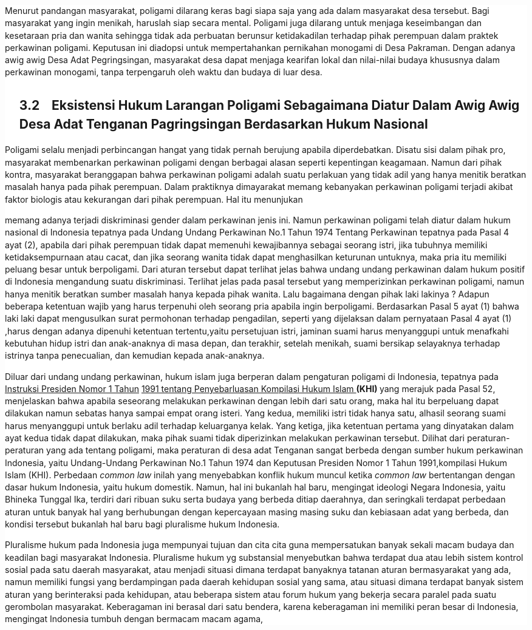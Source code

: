 <p><span class="font2">Menurut pandangan masyarakat, poligami dilarang keras bagi siapa saja yang ada dalam masyarakat desa tersebut. Bagi masyarakat yang ingin menikah, haruslah siap secara mental. Poligami juga dilarang untuk menjaga keseimbangan dan kesetaraan pria dan wanita sehingga tidak ada perbuatan berunsur ketidakadilan terhadap pihak perempuan dalam praktek perkawinan poligami. Keputusan ini diadopsi untuk mempertahankan pernikahan monogami di Desa Pakraman. Dengan adanya awig awig Desa Adat Pegringsingan, masyarakat desa dapat menjaga kearifan lokal dan nilai-nilai budaya khususnya dalam perkawinan monogami, tanpa terpengaruh oleh waktu dan budaya di luar desa.</span></p>
<ul style="list-style:none;"><li>
<h2><a name="bookmark12"></a><span class="font2" style="font-weight:bold;"><a name="bookmark13"></a>3.2 &nbsp;&nbsp;&nbsp;Eksistensi Hukum Larangan Poligami Sebagaimana Diatur Dalam Awig Awig Desa Adat Tenganan Pagringsingan Berdasarkan Hukum Nasional</span></h2></li></ul>
<p><span class="font2">Poligami selalu menjadi perbincangan hangat yang tidak pernah berujung apabila diperdebatkan. Disatu sisi dalam pihak pro, masyarakat membenarkan perkawinan poligami dengan berbagai alasan seperti kepentingan keagamaan. Namun dari pihak kontra, masyarakat beranggapan bahwa perkawinan poligami adalah suatu perlakuan yang tidak adil yang hanya menitik beratkan masalah hanya pada pihak perempuan. Dalam praktiknya dimayarakat memang kebanyakan perkawinan poligami terjadi akibat faktor biologis atau kekurangan dari pihak perempuan. Hal itu menunjukan</span></p>
<p><span class="font2">memang adanya terjadi diskriminasi gender dalam perkawinan jenis ini. Namun perkawinan poligami telah diatur dalam hukum nasional di Indonesia tepatnya pada Undang Undang Perkawinan No.1 Tahun 1974 Tentang Perkawinan tepatnya pada Pasal 4 ayat (2), apabila dari pihak perempuan tidak dapat memenuhi kewajibannya sebagai seorang istri, jika tubuhnya memiliki ketidaksempurnaan atau cacat, dan jika seorang wanita tidak dapat menghasilkan keturunan untuknya, maka pria itu memiliki peluang besar untuk berpoligami. Dari aturan tersebut dapat terlihat jelas bahwa undang undang perkawinan dalam hukum positif di Indonesia mengandung suatu diskriminasi. Terlihat jelas pada pasal tersebut yang memperizinkan perkawinan poligami, namun hanya menitik beratkan sumber masalah hanya kepada pihak wanita. Lalu bagaimana dengan pihak laki lakinya ? Adapun beberapa ketentuan wajib yang harus terpenuhi oleh seorang pria apabila ingin berpoligami. Berdasarkan Pasal 5 ayat (1) bahwa laki laki dapat mengusulkan surat permohonan terhadap pengadilan, seperti yang dijelaksan dalam pernyataan Pasal 4 ayat (1) ,harus dengan adanya dipenuhi ketentuan tertentu,yaitu persetujuan istri, jaminan suami harus menyanggupi untuk menafkahi kebutuhan hidup istri dan anak-anaknya di masa depan, dan terakhir, setelah menikah, suami bersikap selayaknya terhadap istrinya tanpa penecualian, dan kemudian kepada anak-anaknya.</span></p>
<p><span class="font2">Diluar dari undang undang perkawinan, hukum islam juga berperan dalam pengaturan poligami di Indonesia, tepatnya pada</span><a href="https://www.hukumonline.com/pusatdata/detail/13200/instruksi-presiden-nomor-1-tahun-1991/document"><span class="font2"> Instruksi Presiden Nomor 1 Tahun</span></a><span class="font2"> </span><a href="https://www.hukumonline.com/pusatdata/detail/13200/instruksi-presiden-nomor-1-tahun-1991/document"><span class="font2">1991 tentang Penyebarluasan Kompilasi Hukum Islam </span></a><span class="font2" style="font-weight:bold;">(KHI) </span><span class="font2">yang merajuk pada Pasal 52, menjelaskan bahwa apabila seseorang melakukan perkawinan dengan lebih dari satu orang, maka hal itu berpeluang dapat dilakukan namun sebatas hanya sampai empat orang isteri. Yang kedua, memiliki istri tidak hanya satu, alhasil seorang suami harus menyanggupi untuk berlaku adil terhadap keluarganya kelak. Yang ketiga, jika ketentuan pertama yang dinyatakan dalam ayat kedua tidak dapat dilakukan, maka pihak suami tidak diperizinkan melakukan perkawinan tersebut. Dilihat dari peraturan-peraturan yang ada tentang poligami, maka peraturan di desa adat Tenganan sangat berbeda dengan sumber hukum perkawinan Indonesia, yaitu Undang-Undang Perkawinan No.1 Tahun 1974 dan Keputusan Presiden Nomor 1 Tahun 1991,kompilasi Hukum Islam (KHI). Perbedaan </span><span class="font2" style="font-style:italic;">common law</span><span class="font2"> inilah yang menyebabkan konflik hukum muncul ketika </span><span class="font2" style="font-style:italic;">common law</span><span class="font2"> bertentangan dengan dasar hukum Indonesia, yaitu hukum domestik. Namun, hal ini bukanlah hal baru, mengingat ideologi Negara Indonesia, yaitu Bhineka Tunggal Ika, terdiri dari ribuan suku serta budaya yang berbeda ditiap daerahnya, dan seringkali terdapat perbedaan aturan untuk banyak hal yang berhubungan dengan kepercayaan masing masing suku dan kebiasaan adat yang berbeda, dan kondisi tersebut bukanlah hal baru bagi pluralisme hukum Indonesia.</span></p>
<p><span class="font2">Pluralisme hukum pada Indonesia juga mempunyai tujuan dan cita cita guna mempersatukan banyak sekali macam budaya dan keadilan bagi masyarakat Indonesia. Pluralisme hukum yg substansial menyebutkan bahwa terdapat dua atau lebih sistem kontrol sosial pada satu daerah masyarakat, atau menjadi situasi dimana terdapat banyaknya tatanan aturan bermasyarakat yang ada, namun memiliki fungsi yang berdampingan pada daerah kehidupan sosial yang sama, atau situasi dimana terdapat banyak sistem aturan yang berinteraksi pada kehidupan, atau beberapa sistem atau forum hukum yang bekerja secara paralel pada suatu gerombolan masyarakat. Keberagaman ini berasal dari satu bendera, karena keberagaman ini memiliki peran besar di Indonesia, mengingat Indonesia tumbuh dengan bermacam macam agama,</span></p>
